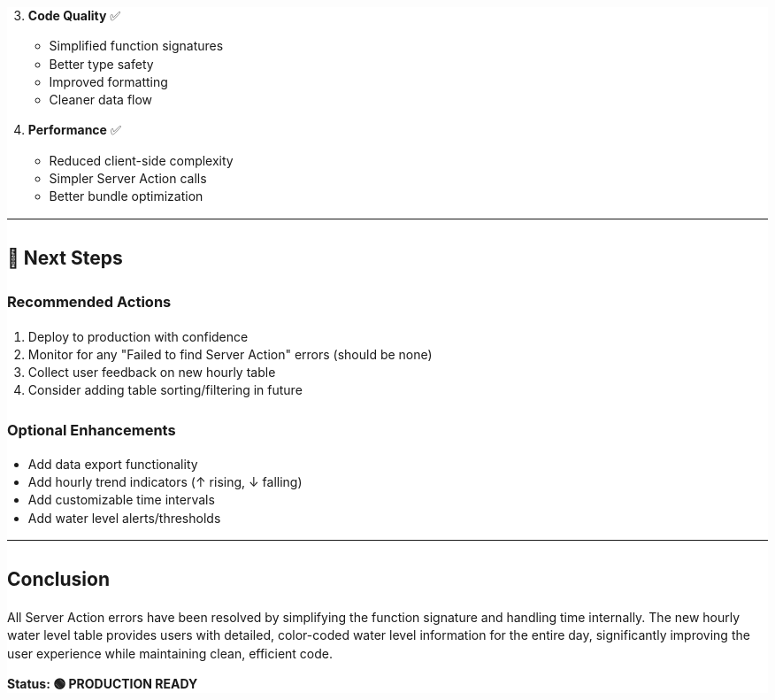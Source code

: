 3. **Code Quality** ✅
   - Simplified function signatures
   - Better type safety
   - Improved formatting
   - Cleaner data flow

4. **Performance** ✅
   - Reduced client-side complexity
   - Simpler Server Action calls
   - Better bundle optimization

---

## 📝 Next Steps

### Recommended Actions
1. Deploy to production with confidence
2. Monitor for any "Failed to find Server Action" errors (should be none)
3. Collect user feedback on new hourly table
4. Consider adding table sorting/filtering in future

### Optional Enhancements
- Add data export functionality
- Add hourly trend indicators (↑ rising, ↓ falling)
- Add customizable time intervals
- Add water level alerts/thresholds

---

## Conclusion

All Server Action errors have been resolved by simplifying the function signature and handling time internally. The new hourly water level table provides users with detailed, color-coded water level information for the entire day, significantly improving the user experience while maintaining clean, efficient code.

**Status: 🟢 PRODUCTION READY**